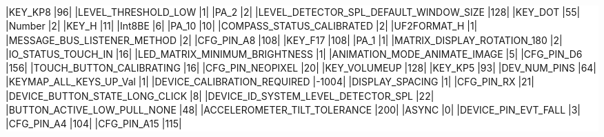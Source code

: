 |KEY_KP8 |96|
|LEVEL_THRESHOLD_LOW |1|
|PA_2 |2|
|LEVEL_DETECTOR_SPL_DEFAULT_WINDOW_SIZE |128|
|KEY_DOT |55|
|Number |2|
|KEY_H |11|
|Int8BE |6|
|PA_10 |10|
|COMPASS_STATUS_CALIBRATED |2|
|UF2FORMAT_H |1|
|MESSAGE_BUS_LISTENER_METHOD |2|
|CFG_PIN_A8 |108|
|KEY_F17 |108|
|PA_1 |1|
|MATRIX_DISPLAY_ROTATION_180 |2|
|IO_STATUS_TOUCH_IN |16|
|LED_MATRIX_MINIMUM_BRIGHTNESS |1|
|ANIMATION_MODE_ANIMATE_IMAGE |5|
|CFG_PIN_D6 |156|
|TOUCH_BUTTON_CALIBRATING |16|
|CFG_PIN_NEOPIXEL |20|
|KEY_VOLUMEUP |128|
|KEY_KP5 |93|
|DEV_NUM_PINS |64|
|KEYMAP_ALL_KEYS_UP_Val |1|
|DEVICE_CALIBRATION_REQUIRED |-1004|
|DISPLAY_SPACING |1|
|CFG_PIN_RX |21|
|DEVICE_BUTTON_STATE_LONG_CLICK |8|
|DEVICE_ID_SYSTEM_LEVEL_DETECTOR_SPL |22|
|BUTTON_ACTIVE_LOW_PULL_NONE |48|
|ACCELEROMETER_TILT_TOLERANCE |200|
|ASYNC |0|
|DEVICE_PIN_EVT_FALL |3|
|CFG_PIN_A4 |104|
|CFG_PIN_A15 |115|